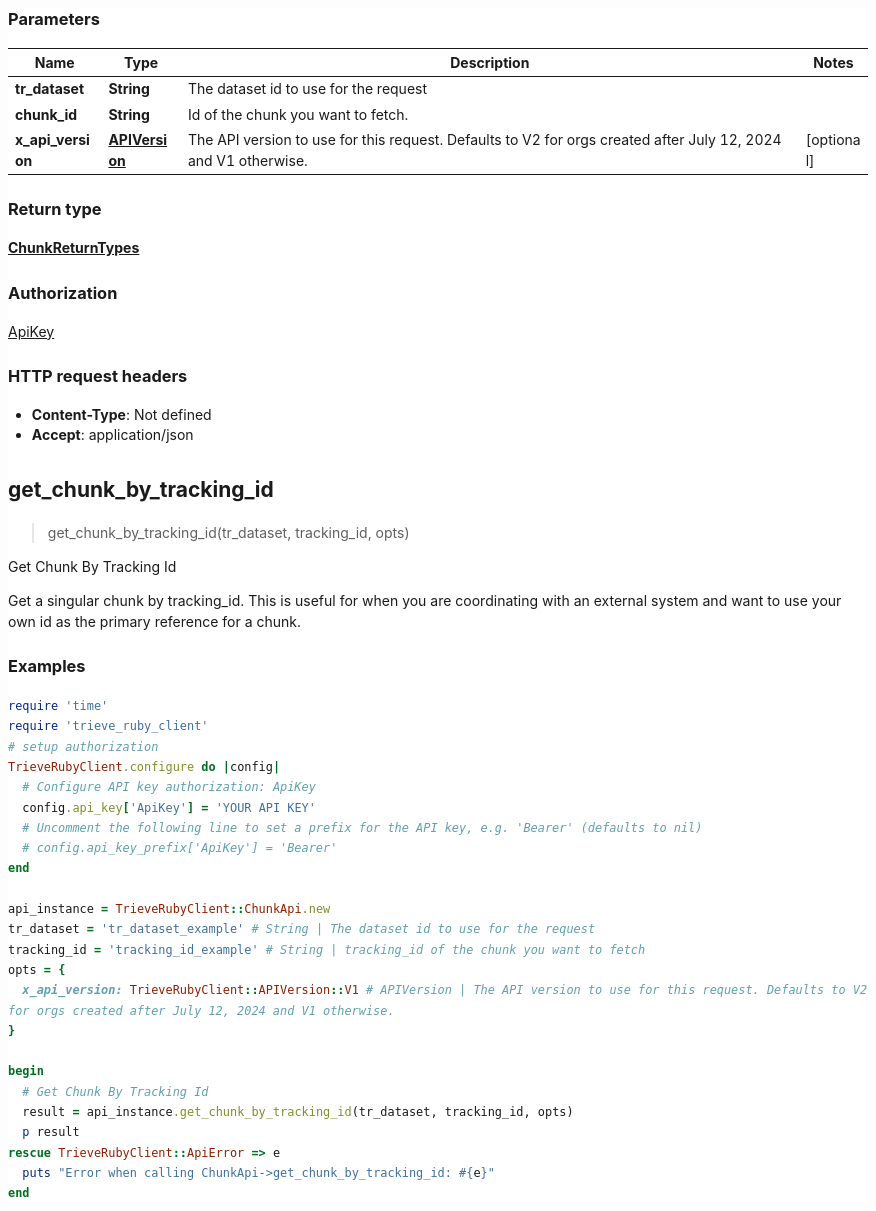 ### Parameters

| Name | Type | Description | Notes |
| ---- | ---- | ----------- | ----- |
| **tr_dataset** | **String** | The dataset id to use for the request |  |
| **chunk_id** | **String** | Id of the chunk you want to fetch. |  |
| **x_api_version** | [**APIVersion**](.md) | The API version to use for this request. Defaults to V2 for orgs created after July 12, 2024 and V1 otherwise. | [optional] |

### Return type

[**ChunkReturnTypes**](ChunkReturnTypes.md)

### Authorization

[ApiKey](../README.md#ApiKey)

### HTTP request headers

- **Content-Type**: Not defined
- **Accept**: application/json


## get_chunk_by_tracking_id

> <ChunkReturnTypes> get_chunk_by_tracking_id(tr_dataset, tracking_id, opts)

Get Chunk By Tracking Id

Get a singular chunk by tracking_id. This is useful for when you are coordinating with an external system and want to use your own id as the primary reference for a chunk.

### Examples

```ruby
require 'time'
require 'trieve_ruby_client'
# setup authorization
TrieveRubyClient.configure do |config|
  # Configure API key authorization: ApiKey
  config.api_key['ApiKey'] = 'YOUR API KEY'
  # Uncomment the following line to set a prefix for the API key, e.g. 'Bearer' (defaults to nil)
  # config.api_key_prefix['ApiKey'] = 'Bearer'
end

api_instance = TrieveRubyClient::ChunkApi.new
tr_dataset = 'tr_dataset_example' # String | The dataset id to use for the request
tracking_id = 'tracking_id_example' # String | tracking_id of the chunk you want to fetch
opts = {
  x_api_version: TrieveRubyClient::APIVersion::V1 # APIVersion | The API version to use for this request. Defaults to V2 for orgs created after July 12, 2024 and V1 otherwise.
}

begin
  # Get Chunk By Tracking Id
  result = api_instance.get_chunk_by_tracking_id(tr_dataset, tracking_id, opts)
  p result
rescue TrieveRubyClient::ApiError => e
  puts "Error when calling ChunkApi->get_chunk_by_tracking_id: #{e}"
end
```
